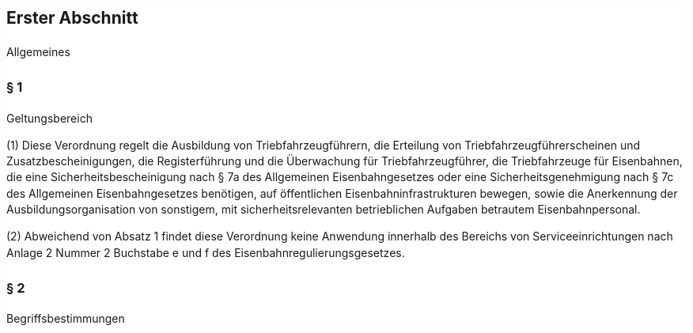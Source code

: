 </div>

</div>

</div>

</div>

<span id="BJNR070510011BJNG000100000.html"></span>

## Erster Abschnitt  
Allgemeines

<span id="BJNR070510011BJNE000102311.html"></span>

### § 1  
Geltungsbereich

<div>

<div class="jnhtml">

<div>

<div class="jurAbsatz">

(1) Diese Verordnung regelt die Ausbildung von Triebfahrzeugführern, die
Erteilung von Triebfahrzeugführerscheinen und Zusatzbescheinigungen, die
Registerführung und die Überwachung für Triebfahrzeugführer, die
Triebfahrzeuge für Eisenbahnen, die eine Sicherheitsbescheinigung nach §
7a des Allgemeinen Eisenbahngesetzes oder eine Sicherheitsgenehmigung
nach § 7c des Allgemeinen Eisenbahngesetzes benötigen, auf öffentlichen
Eisenbahninfrastrukturen bewegen, sowie die Anerkennung der
Ausbildungsorganisation von sonstigem, mit sicherheitsrelevanten
betrieblichen Aufgaben betrautem Eisenbahnpersonal.

</div>

<div class="jurAbsatz">

(2) Abweichend von Absatz 1 findet diese Verordnung keine Anwendung
innerhalb des Bereichs von Serviceeinrichtungen nach Anlage 2 Nummer 2
Buchstabe e und f des Eisenbahnregulierungsgesetzes.

</div>

</div>

</div>

</div>

<span id="BJNR070510011BJNE000203311.html"></span>

### § 2  
Begriffsbestimmungen

<div>
